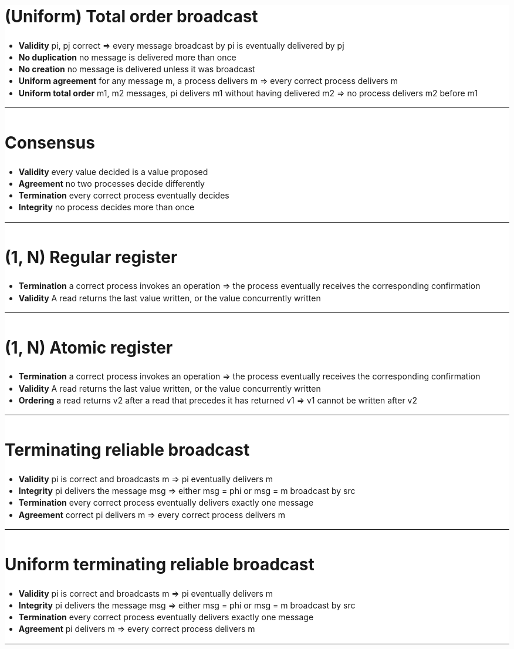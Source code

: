 
# (Uniform) Total order broadcast
 - **Validity** pi, pj correct => every message broadcast by pi is eventually delivered by pj
 - **No duplication** no message is delivered more than once
 - **No creation** no message is delivered unless it was broadcast
 - **Uniform agreement** for any message m, a process delivers m => every correct process delivers m
 - **Uniform total order** m1, m2 messages, pi delivers m1 without having delivered m2 => no process delivers m2 before m1

---

# Consensus
 - **Validity** every value decided is a value proposed
 - **Agreement** no two processes decide differently
 - **Termination** every correct process eventually decides
 - **Integrity** no process decides more than once

---

# (1, N) Regular register
 - **Termination** a correct process invokes an operation => the process eventually receives the corresponding confirmation
 - **Validity** A read returns the last value written, or the value concurrently written

---

# (1, N) Atomic register
 - **Termination** a correct process invokes an operation => the process eventually receives the corresponding confirmation
 - **Validity** A read returns the last value written, or the value concurrently written
 - **Ordering** a read returns v2 after a read that precedes it has returned v1 => v1 cannot be written after v2

---

# Terminating reliable broadcast
 - **Validity** pi is correct and broadcasts m => pi eventually delivers m
 - **Integrity** pi delivers the message msg => either msg = phi or msg = m broadcast by src
 - **Termination** every correct process eventually delivers exactly one message
 - **Agreement** correct pi delivers m => every correct process delivers m

---

# Uniform terminating reliable broadcast
 - **Validity** pi is correct and broadcasts m => pi eventually delivers m
 - **Integrity** pi delivers the message msg => either msg = phi or msg = m broadcast by src
 - **Termination** every correct process eventually delivers exactly one message
 - **Agreement** pi delivers m => every correct process delivers m

---